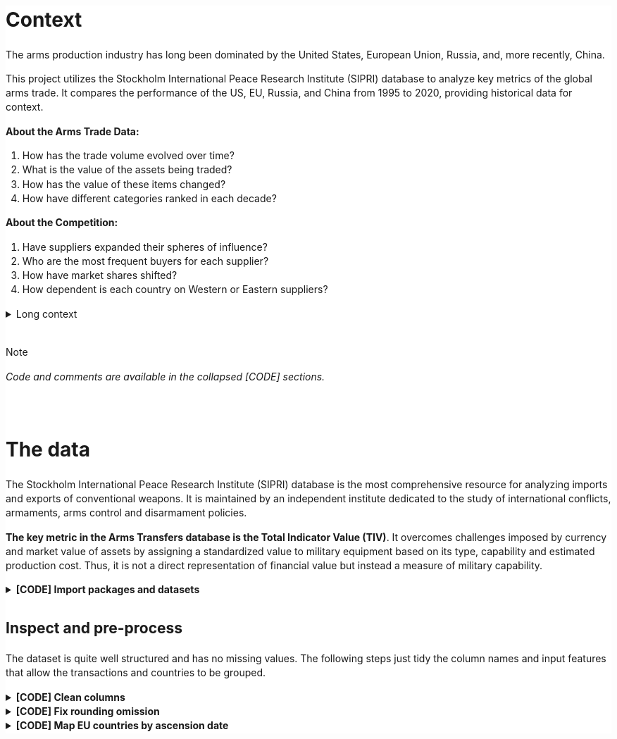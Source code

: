 # Context

The arms production industry has long been dominated by the United States, European Union, Russia, and, more recently, China.

This project utilizes the Stockholm International Peace Research Institute (SIPRI) database to analyze key metrics of the global arms trade. It compares the performance of the US, EU, Russia, and China from 1995 to 2020, providing historical data for context.

<b>About the Arms Trade Data:</b>
1. How has the trade volume evolved over time?
2. What is the value of the assets being traded?
3. How has the value of these items changed?
4. How have different categories ranked in each decade?

<b>About the Competition:</b>
1. Have suppliers expanded their spheres of influence?
2. Who are the most frequent buyers for each supplier?
3. How have market shares shifted?
4. How dependent is each country on Western or Eastern suppliers?

<details><summary>Long context</summary></details>

<br>

> [!NOTE]  
> *Code and comments are available in the collapsed [CODE] sections.*

<br>

# The data

The Stockholm International Peace Research Institute (SIPRI) database is the most comprehensive resource for analyzing  imports and exports of conventional weapons. It is maintained by an independent institute dedicated to the study of international conflicts, armaments, arms control and disarmament policies.

**The key metric in the Arms Transfers database is the Total Indicator Value (TIV)**. It overcomes challenges imposed by currency and market value of assets by assigning a standardized value to military equipment based on its type, capability and estimated production cost. Thus, it is not a direct representation of financial value but instead a measure of military capability.

<details><summary><b>[CODE] Import packages and datasets</b></summary></details>

## Inspect and pre-process

The dataset is quite well structured and has no missing values. The following steps just tidy the column names and input features that allow the transactions and countries to be grouped. 

<details><summary><b>[CODE] Clean columns</b></summary></details>

<details><summary><b>[CODE] Fix rounding omission</b></summary></details>

<details><summary><b>[CODE] Map EU countries by ascension date</b></summary></details>
